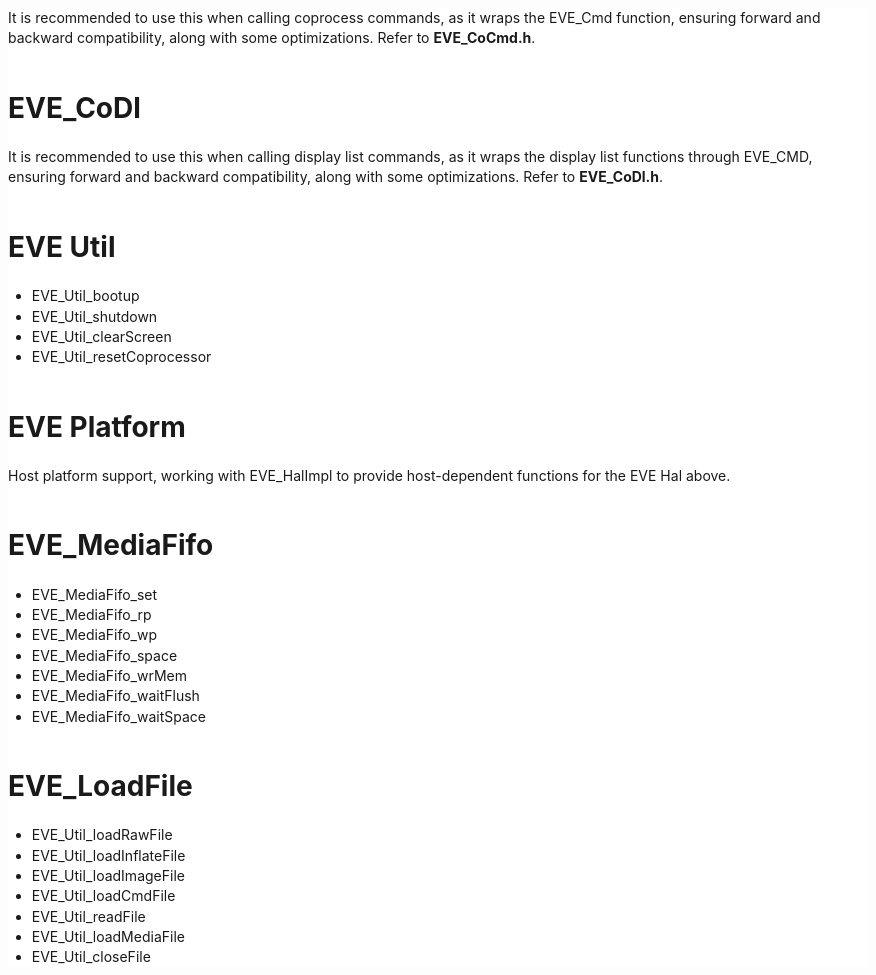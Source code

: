 It is recommended to use this when calling coprocess commands, as it wraps the EVE_Cmd function, ensuring forward and backward compatibility, along with some optimizations.
Refer to __EVE_CoCmd.h__.

# EVE_CoDl

It is recommended to use this when calling display list commands, as it wraps the display list functions through EVE_CMD, ensuring forward and backward compatibility, along with some optimizations.
Refer to __EVE_CoDl.h__.

# EVE Util

* EVE_Util_bootup
* EVE_Util_shutdown
* EVE_Util_clearScreen
* EVE_Util_resetCoprocessor

# EVE Platform

Host platform support, working with EVE_HalImpl to provide host-dependent functions for the EVE Hal above.

# EVE_MediaFifo

* EVE_MediaFifo_set
* EVE_MediaFifo_rp
* EVE_MediaFifo_wp
* EVE_MediaFifo_space
* EVE_MediaFifo_wrMem
* EVE_MediaFifo_waitFlush
* EVE_MediaFifo_waitSpace

# EVE_LoadFile

* EVE_Util_loadRawFile
* EVE_Util_loadInflateFile
* EVE_Util_loadImageFile
* EVE_Util_loadCmdFile
* EVE_Util_readFile
* EVE_Util_loadMediaFile
* EVE_Util_closeFile